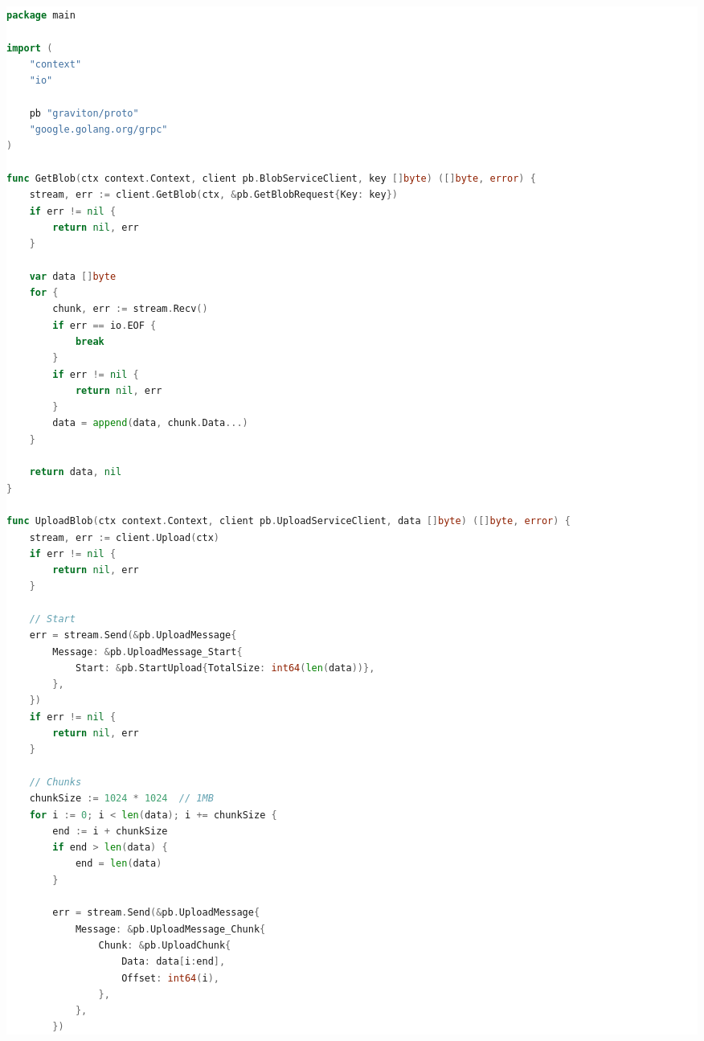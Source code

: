 ```go
package main

import (
    "context"
    "io"
    
    pb "graviton/proto"
    "google.golang.org/grpc"
)

func GetBlob(ctx context.Context, client pb.BlobServiceClient, key []byte) ([]byte, error) {
    stream, err := client.GetBlob(ctx, &pb.GetBlobRequest{Key: key})
    if err != nil {
        return nil, err
    }
    
    var data []byte
    for {
        chunk, err := stream.Recv()
        if err == io.EOF {
            break
        }
        if err != nil {
            return nil, err
        }
        data = append(data, chunk.Data...)
    }
    
    return data, nil
}

func UploadBlob(ctx context.Context, client pb.UploadServiceClient, data []byte) ([]byte, error) {
    stream, err := client.Upload(ctx)
    if err != nil {
        return nil, err
    }
    
    // Start
    err = stream.Send(&pb.UploadMessage{
        Message: &pb.UploadMessage_Start{
            Start: &pb.StartUpload{TotalSize: int64(len(data))},
        },
    })
    if err != nil {
        return nil, err
    }
    
    // Chunks
    chunkSize := 1024 * 1024  // 1MB
    for i := 0; i < len(data); i += chunkSize {
        end := i + chunkSize
        if end > len(data) {
            end = len(data)
        }
        
        err = stream.Send(&pb.UploadMessage{
            Message: &pb.UploadMessage_Chunk{
                Chunk: &pb.UploadChunk{
                    Data: data[i:end],
                    Offset: int64(i),
                },
            },
        })
```